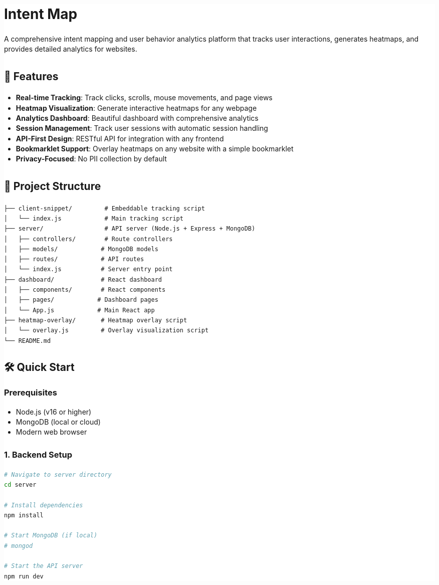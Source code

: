 # Intent Map

A comprehensive intent mapping and user behavior analytics platform that tracks user interactions, generates heatmaps, and provides detailed analytics for websites.

## 🚀 Features

- **Real-time Tracking**: Track clicks, scrolls, mouse movements, and page views
- **Heatmap Visualization**: Generate interactive heatmaps for any webpage
- **Analytics Dashboard**: Beautiful dashboard with comprehensive analytics
- **Session Management**: Track user sessions with automatic session handling
- **API-First Design**: RESTful API for integration with any frontend
- **Bookmarklet Support**: Overlay heatmaps on any website with a simple bookmarklet
- **Privacy-Focused**: No PII collection by default

## 📁 Project Structure

```
├── client-snippet/         # Embeddable tracking script
│   └── index.js            # Main tracking script
├── server/                 # API server (Node.js + Express + MongoDB)
│   ├── controllers/        # Route controllers
│   ├── models/            # MongoDB models
│   ├── routes/            # API routes
│   └── index.js           # Server entry point
├── dashboard/             # React dashboard
│   ├── components/        # React components
│   ├── pages/            # Dashboard pages
│   └── App.js            # Main React app
├── heatmap-overlay/       # Heatmap overlay script
│   └── overlay.js         # Overlay visualization script
└── README.md
```

## 🛠️ Quick Start

### Prerequisites

- Node.js (v16 or higher)
- MongoDB (local or cloud)
- Modern web browser

### 1. Backend Setup

```bash
# Navigate to server directory
cd server

# Install dependencies
npm install

# Start MongoDB (if local)
# mongod

# Start the API server
npm run dev
```
